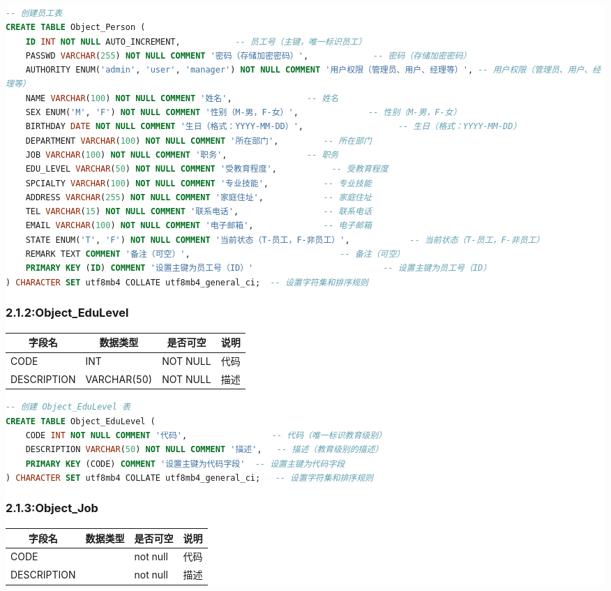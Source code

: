 ```sql
-- 创建员工表
CREATE TABLE Object_Person (
    ID INT NOT NULL AUTO_INCREMENT,           -- 员工号（主键，唯一标识员工）
    PASSWD VARCHAR(255) NOT NULL COMMENT '密码（存储加密密码）',             -- 密码（存储加密密码）
    AUTHORITY ENUM('admin', 'user', 'manager') NOT NULL COMMENT '用户权限（管理员、用户、经理等）', -- 用户权限（管理员、用户、经理等）
    NAME VARCHAR(100) NOT NULL COMMENT '姓名',               -- 姓名
    SEX ENUM('M', 'F') NOT NULL COMMENT '性别（M-男，F-女）',              -- 性别（M-男，F-女）
    BIRTHDAY DATE NOT NULL COMMENT '生日（格式：YYYY-MM-DD）',                   -- 生日（格式：YYYY-MM-DD）
    DEPARTMENT VARCHAR(100) NOT NULL COMMENT '所在部门',         -- 所在部门
    JOB VARCHAR(100) NOT NULL COMMENT '职务',                -- 职务
    EDU_LEVEL VARCHAR(50) NOT NULL COMMENT '受教育程度',           -- 受教育程度
    SPCIALTY VARCHAR(100) NOT NULL COMMENT '专业技能',           -- 专业技能
    ADDRESS VARCHAR(255) NOT NULL COMMENT '家庭住址',            -- 家庭住址
    TEL VARCHAR(15) NOT NULL COMMENT '联系电话',                 -- 联系电话
    EMAIL VARCHAR(100) NOT NULL COMMENT '电子邮箱',              -- 电子邮箱
    STATE ENUM('T', 'F') NOT NULL COMMENT '当前状态（T-员工，F-非员工）',            -- 当前状态（T-员工，F-非员工）
    REMARK TEXT COMMENT '备注（可空）',                              -- 备注（可空）
    PRIMARY KEY (ID) COMMENT '设置主键为员工号（ID）'                          -- 设置主键为员工号（ID）
) CHARACTER SET utf8mb4 COLLATE utf8mb4_general_ci;  -- 设置字符集和排序规则

```



### 2.1.2:Object_EduLevel

| 字段名      | 数据类型    | 是否可空 | 说明 |
| ----------- | ----------- | -------- | ---- |
| CODE        | INT         | NOT NULL | 代码 |
| DESCRIPTION | VARCHAR(50) | NOT NULL | 描述 |

```sql
-- 创建 Object_EduLevel 表
CREATE TABLE Object_EduLevel (
    CODE INT NOT NULL COMMENT '代码',                 -- 代码（唯一标识教育级别）
    DESCRIPTION VARCHAR(50) NOT NULL COMMENT '描述',   -- 描述（教育级别的描述）
    PRIMARY KEY (CODE) COMMENT '设置主键为代码字段'  -- 设置主键为代码字段
) CHARACTER SET utf8mb4 COLLATE utf8mb4_general_ci;   -- 设置字符集和排序规则

```



### 2.1.3:Object_Job

| 字段名      | 数据类型 | 是否可空 | 说明 |
| ----------- | -------- | -------- | ---- |
| CODE        |          | not null | 代码 |
| DESCRIPTION |          | not null | 描述 |
